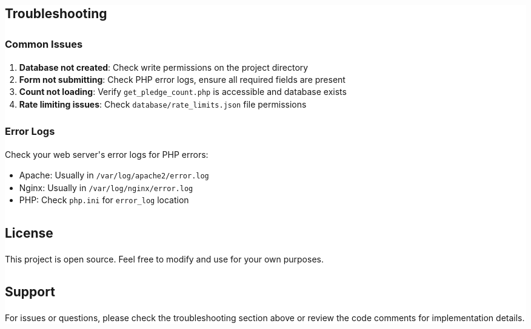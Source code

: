 ## Troubleshooting

### Common Issues

1. **Database not created**: Check write permissions on the project directory
2. **Form not submitting**: Check PHP error logs, ensure all required fields are present
3. **Count not loading**: Verify `get_pledge_count.php` is accessible and database exists
4. **Rate limiting issues**: Check `database/rate_limits.json` file permissions

### Error Logs

Check your web server's error logs for PHP errors:
- Apache: Usually in `/var/log/apache2/error.log`
- Nginx: Usually in `/var/log/nginx/error.log`
- PHP: Check `php.ini` for `error_log` location

## License

This project is open source. Feel free to modify and use for your own purposes.

## Support

For issues or questions, please check the troubleshooting section above or review the code comments for implementation details.
